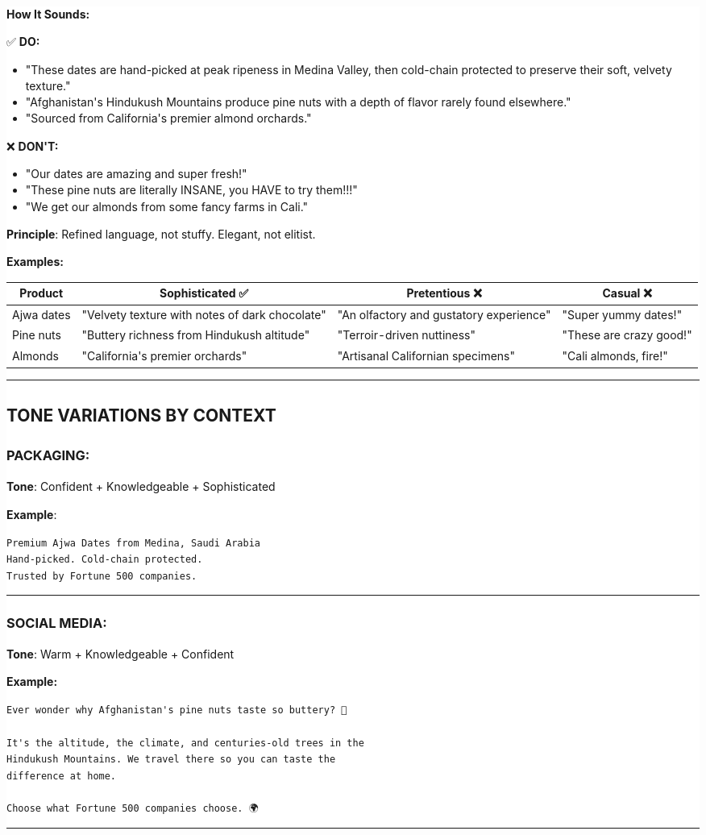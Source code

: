 **How It Sounds:**

✅ **DO:**
- "These dates are hand-picked at peak ripeness in Medina Valley, then cold-chain protected to preserve their soft, velvety texture."
- "Afghanistan's Hindukush Mountains produce pine nuts with a depth of flavor rarely found elsewhere."
- "Sourced from California's premier almond orchards."

❌ **DON'T:**
- "Our dates are amazing and super fresh!"
- "These pine nuts are literally INSANE, you HAVE to try them!!!"
- "We get our almonds from some fancy farms in Cali."

**Principle**: Refined language, not stuffy. Elegant, not elitist.

**Examples:**

| Product | Sophisticated ✅ | Pretentious ❌ | Casual ❌ |
|---------|-----------------|----------------|-----------|
| Ajwa dates | "Velvety texture with notes of dark chocolate" | "An olfactory and gustatory experience" | "Super yummy dates!" |
| Pine nuts | "Buttery richness from Hindukush altitude" | "Terroir-driven nuttiness" | "These are crazy good!" |
| Almonds | "California's premier orchards" | "Artisanal Californian specimens" | "Cali almonds, fire!" |

---

## TONE VARIATIONS BY CONTEXT

### **PACKAGING:**

**Tone**: Confident + Knowledgeable + Sophisticated

**Example**:
```
Premium Ajwa Dates from Medina, Saudi Arabia
Hand-picked. Cold-chain protected.
Trusted by Fortune 500 companies.
```

---

### **SOCIAL MEDIA:**

**Tone**: Warm + Knowledgeable + Confident

**Example:**
```
Ever wonder why Afghanistan's pine nuts taste so buttery? 🌲

It's the altitude, the climate, and centuries-old trees in the
Hindukush Mountains. We travel there so you can taste the
difference at home.

Choose what Fortune 500 companies choose. 🌍
```

---